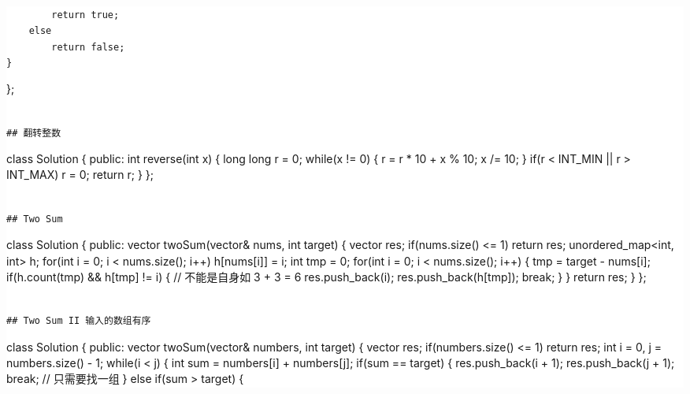             return true;
        else 
            return false;
    }
};
```

## 翻转整数

```
class Solution {
public:
    int reverse(int x) {
        long long r = 0;
        while(x != 0) {
            r = r * 10 + x % 10;
            x /= 10;
        }
        if(r < INT_MIN || r > INT_MAX) r = 0;
        return r;
    }
};
```

## Two Sum

```
class Solution {
public:
    vector<int> twoSum(vector<int>& nums, int target) {
        vector<int> res;
        if(nums.size() <= 1) return res;
        unordered_map<int, int> h;
        for(int i = 0; i < nums.size(); i++)
            h[nums[i]] = i;
        int tmp = 0;
        for(int i = 0; i < nums.size(); i++) {
            tmp = target - nums[i];
            if(h.count(tmp) && h[tmp] != i) {  // 不能是自身如 3 + 3 = 6
                res.push_back(i);
                res.push_back(h[tmp]);
                break;
            }
        }
        return res;
    }
};
```

## Two Sum II 输入的数组有序

```
class Solution {
public:
    vector<int> twoSum(vector<int>& numbers, int target) {
        vector<int> res;
        if(numbers.size() <= 1) return res;
        int i = 0, j = numbers.size() - 1;
        while(i < j) {
            int sum = numbers[i] + numbers[j];
            if(sum == target) {
                res.push_back(i + 1);
                res.push_back(j + 1);
                break; // 只需要找一组
            } else if(sum > target) {